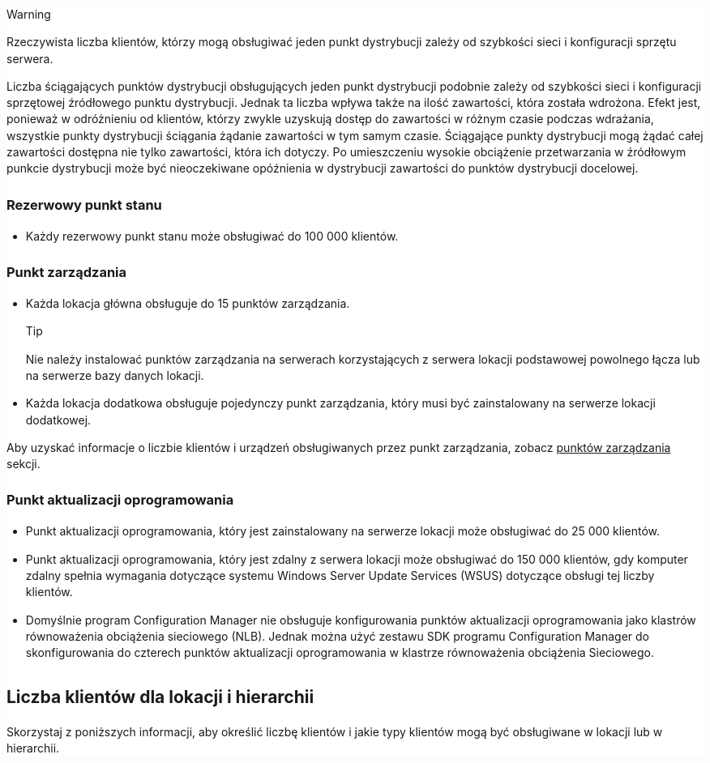 > [!WARNING]  
>  Rzeczywista liczba klientów, którzy mogą obsługiwać jeden punkt dystrybucji zależy od szybkości sieci i konfiguracji sprzętu serwera.  
>   
>  Liczba ściągających punktów dystrybucji obsługujących jeden punkt dystrybucji podobnie zależy od szybkości sieci i konfiguracji sprzętowej źródłowego punktu dystrybucji. Jednak ta liczba wpływa także na ilość zawartości, która została wdrożona. Efekt jest, ponieważ w odróżnieniu od klientów, którzy zwykle uzyskują dostęp do zawartości w różnym czasie podczas wdrażania, wszystkie punkty dystrybucji ściągania żądanie zawartości w tym samym czasie. Ściągające punkty dystrybucji mogą żądać całej zawartości dostępna nie tylko zawartości, która ich dotyczy. Po umieszczeniu wysokie obciążenie przetwarzania w źródłowym punkcie dystrybucji może być nieoczekiwane opóźnienia w dystrybucji zawartości do punktów dystrybucji docelowej.  


### <a name="fallback-status-point"></a>Rezerwowy punkt stanu  

-   Każdy rezerwowy punkt stanu może obsługiwać do 100 000 klientów.  


### <a name="management-point"></a>Punkt zarządzania  

-   Każda lokacja główna obsługuje do 15 punktów zarządzania.  

    > [!TIP]  
    >  Nie należy instalować punktów zarządzania na serwerach korzystających z serwera lokacji podstawowej powolnego łącza lub na serwerze bazy danych lokacji.  

-   Każda lokacja dodatkowa obsługuje pojedynczy punkt zarządzania, który musi być zainstalowany na serwerze lokacji dodatkowej.  

 Aby uzyskać informacje o liczbie klientów i urządzeń obsługiwanych przez punkt zarządzania, zobacz [punktów zarządzania](#bkmk_mp) sekcji.  


### <a name="software-update-point"></a>Punkt aktualizacji oprogramowania  

-   Punkt aktualizacji oprogramowania, który jest zainstalowany na serwerze lokacji może obsługiwać do 25 000 klientów.   

-   Punkt aktualizacji oprogramowania, który jest zdalny z serwera lokacji może obsługiwać do 150 000 klientów, gdy komputer zdalny spełnia wymagania dotyczące systemu Windows Server Update Services (WSUS) dotyczące obsługi tej liczby klientów.  

-   Domyślnie program Configuration Manager nie obsługuje konfigurowania punktów aktualizacji oprogramowania jako klastrów równoważenia obciążenia sieciowego (NLB). Jednak można użyć zestawu SDK programu Configuration Manager do skonfigurowania do czterech punktów aktualizacji oprogramowania w klastrze równoważenia obciążenia Sieciowego.  



##  <a name="bkmk_clientnumbers"></a> Liczba klientów dla lokacji i hierarchii  
 Skorzystaj z poniższych informacji, aby określić liczbę klientów i jakie typy klientów mogą być obsługiwane w lokacji lub w hierarchii.  
